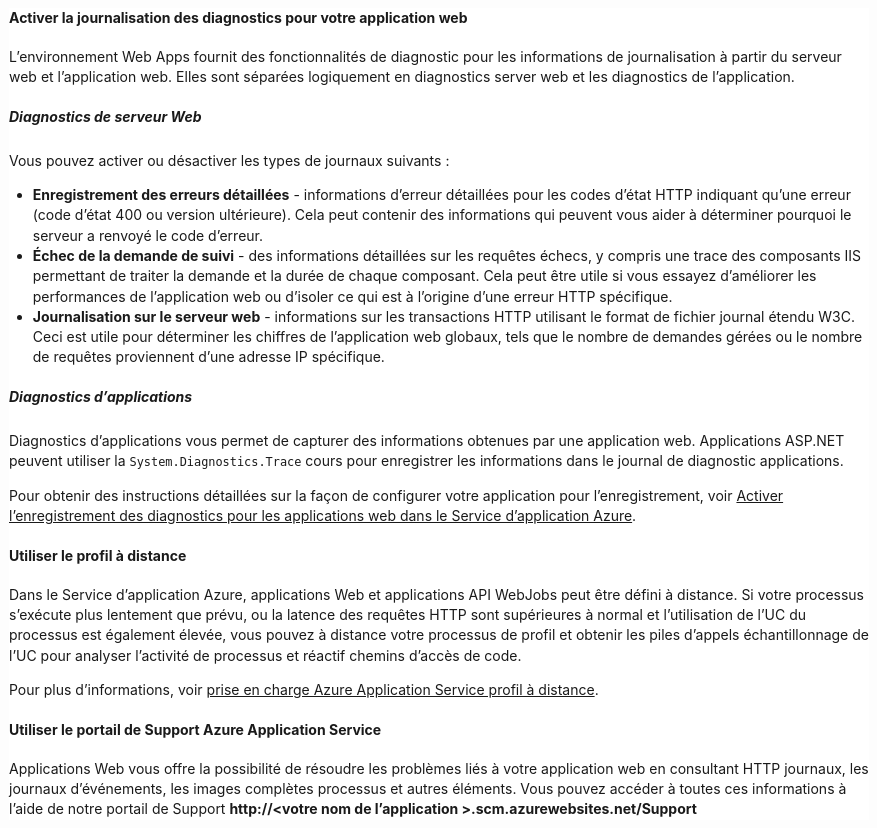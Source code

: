 ####    <a name="enable-diagnostics-logging-for-your-web-app"></a>Activer la journalisation des diagnostics pour votre application web

L’environnement Web Apps fournit des fonctionnalités de diagnostic pour les informations de journalisation à partir du serveur web et l’application web. Elles sont séparées logiquement en diagnostics server web et les diagnostics de l’application.

##### <a name="web-server-diagnostics"></a>Diagnostics de serveur Web

Vous pouvez activer ou désactiver les types de journaux suivants :

-   **Enregistrement des erreurs détaillées** - informations d’erreur détaillées pour les codes d’état HTTP indiquant qu’une erreur (code d’état 400 ou version ultérieure). Cela peut contenir des informations qui peuvent vous aider à déterminer pourquoi le serveur a renvoyé le code d’erreur.
-   **Échec de la demande de suivi** - des informations détaillées sur les requêtes échecs, y compris une trace des composants IIS permettant de traiter la demande et la durée de chaque composant. Cela peut être utile si vous essayez d’améliorer les performances de l’application web ou d’isoler ce qui est à l’origine d’une erreur HTTP spécifique.
-   **Journalisation sur le serveur web** - informations sur les transactions HTTP utilisant le format de fichier journal étendu W3C. Ceci est utile pour déterminer les chiffres de l’application web globaux, tels que le nombre de demandes gérées ou le nombre de requêtes proviennent d’une adresse IP spécifique.

##### <a name="application-diagnostics"></a>Diagnostics d’applications

Diagnostics d’applications vous permet de capturer des informations obtenues par une application web. Applications ASP.NET peuvent utiliser la `System.Diagnostics.Trace` cours pour enregistrer les informations dans le journal de diagnostic applications.

Pour obtenir des instructions détaillées sur la façon de configurer votre application pour l’enregistrement, voir [Activer l’enregistrement des diagnostics pour les applications web dans le Service d’application Azure](web-sites-enable-diagnostic-log.md).

#### <a name="use-remote-profiling"></a>Utiliser le profil à distance

Dans le Service d’application Azure, applications Web et applications API WebJobs peut être défini à distance. Si votre processus s’exécute plus lentement que prévu, ou la latence des requêtes HTTP sont supérieures à normal et l’utilisation de l’UC du processus est également élevée, vous pouvez à distance votre processus de profil et obtenir les piles d’appels échantillonnage de l’UC pour analyser l’activité de processus et réactif chemins d’accès de code.

Pour plus d’informations, voir [prise en charge Azure Application Service profil à distance](/blog/remote-profiling-support-in-azure-app-service).


#### <a name="use-the-azure-app-service-support-portal"></a>Utiliser le portail de Support Azure Application Service

Applications Web vous offre la possibilité de résoudre les problèmes liés à votre application web en consultant HTTP journaux, les journaux d’événements, les images complètes processus et autres éléments. Vous pouvez accéder à toutes ces informations à l’aide de notre portail de Support **http://&lt;votre nom de l’application >.scm.azurewebsites.net/Support**
